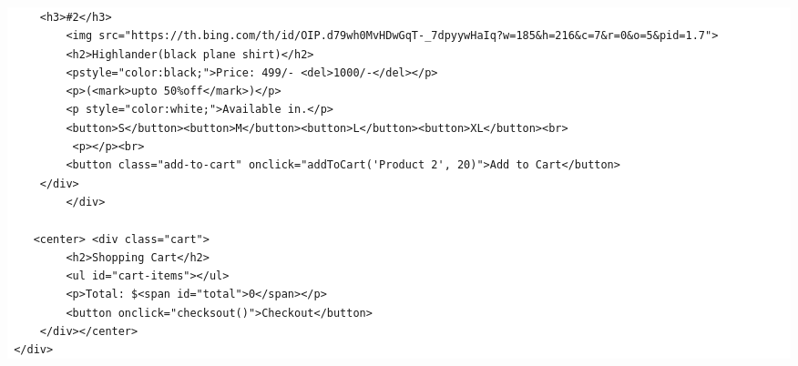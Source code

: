         
         <h3>#2</h3>
             <img src="https://th.bing.com/th/id/OIP.d79wh0MvHDwGqT-_7dpyywHaIq?w=185&h=216&c=7&r=0&o=5&pid=1.7">
             <h2>Highlander(black plane shirt)</h2>
             <pstyle="color:black;">Price: 499/- <del>1000/-</del></p> 
             <p>(<mark>upto 50%off</mark>)</p>
             <p style="color:white;">Available in.</p> 
             <button>S</button><button>M</button><button>L</button><button>XL</button><br>
              <p></p><br>
             <button class="add-to-cart" onclick="addToCart('Product 2', 20)">Add to Cart</button> 
         </div> 
             </div>
  
        <center> <div class="cart"> 
             <h2>Shopping Cart</h2> 
             <ul id="cart-items"></ul> 
             <p>Total: $<span id="total">0</span></p> 
             <button onclick="checksout()">Checkout</button> 
         </div></center>
     </div>
  
 <script src="script.js"></script> 
 </body> 
 </html
            
            
